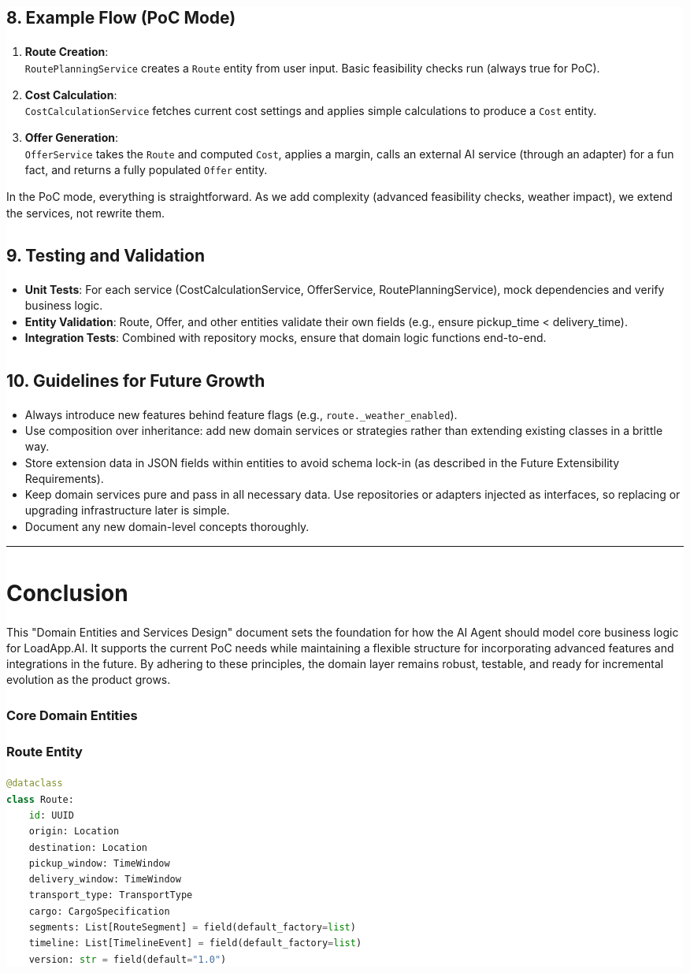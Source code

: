 ## 8. Example Flow (PoC Mode)

1. **Route Creation**:  
   `RoutePlanningService` creates a `Route` entity from user input. Basic feasibility checks run (always true for PoC).

2. **Cost Calculation**:  
   `CostCalculationService` fetches current cost settings and applies simple calculations to produce a `Cost` entity.

3. **Offer Generation**:  
   `OfferService` takes the `Route` and computed `Cost`, applies a margin, calls an external AI service (through an adapter) for a fun fact, and returns a fully populated `Offer` entity.

In the PoC mode, everything is straightforward. As we add complexity (advanced feasibility checks, weather impact), we extend the services, not rewrite them.

## 9. Testing and Validation

- **Unit Tests**: For each service (CostCalculationService, OfferService, RoutePlanningService), mock dependencies and verify business logic.
- **Entity Validation**: Route, Offer, and other entities validate their own fields (e.g., ensure pickup_time < delivery_time).
- **Integration Tests**: Combined with repository mocks, ensure that domain logic functions end-to-end.

## 10. Guidelines for Future Growth

- Always introduce new features behind feature flags (e.g., `route._weather_enabled`).
- Use composition over inheritance: add new domain services or strategies rather than extending existing classes in a brittle way.
- Store extension data in JSON fields within entities to avoid schema lock-in (as described in the Future Extensibility Requirements).
- Keep domain services pure and pass in all necessary data. Use repositories or adapters injected as interfaces, so replacing or upgrading infrastructure later is simple.
- Document any new domain-level concepts thoroughly.

---

# Conclusion

This "Domain Entities and Services Design" document sets the foundation for how the AI Agent should model core business logic for LoadApp.AI. It supports the current PoC needs while maintaining a flexible structure for incorporating advanced features and integrations in the future. By adhering to these principles, the domain layer remains robust, testable, and ready for incremental evolution as the product grows.

### Core Domain Entities

### Route Entity
```python
@dataclass
class Route:
    id: UUID
    origin: Location
    destination: Location
    pickup_window: TimeWindow
    delivery_window: TimeWindow
    transport_type: TransportType
    cargo: CargoSpecification
    segments: List[RouteSegment] = field(default_factory=list)
    timeline: List[TimelineEvent] = field(default_factory=list)
    version: str = field(default="1.0")
```